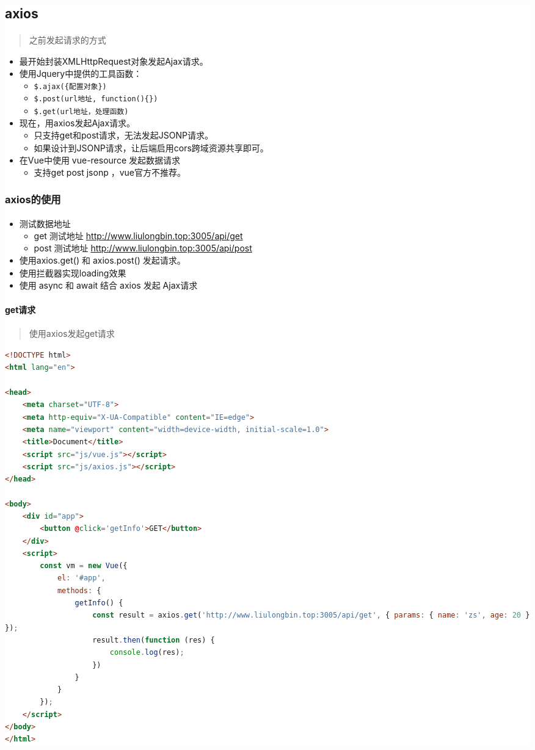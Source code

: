 ## axios

> 之前发起请求的方式

- 最开始封装XMLHttpRequest对象发起Ajax请求。
- 使用Jquery中提供的工具函数：
  - `$.ajax({配置对象})`
  - `$.post(url地址, function(){})`
  - `$.get(url地址，处理函数)`
- 现在，用axios发起Ajax请求。
  - 只支持get和post请求，无法发起JSONP请求。
  - 如果设计到JSONP请求，让后端启用cors跨域资源共享即可。
- 在Vue中使用 vue-resource 发起数据请求
  - 支持get post jsonp ，vue官方不推荐。

### axios的使用

- 测试数据地址
  - get 测试地址 http://www.liulongbin.top:3005/api/get
  - post 测试地址 http://www.liulongbin.top:3005/api/post
- 使用axios.get() 和 axios.post() 发起请求。
- 使用拦截器实现loading效果
- 使用 async 和 await 结合 axios 发起 Ajax请求 

#### get请求

> 使用axios发起get请求

```html
<!DOCTYPE html>
<html lang="en">

<head>
    <meta charset="UTF-8">
    <meta http-equiv="X-UA-Compatible" content="IE=edge">
    <meta name="viewport" content="width=device-width, initial-scale=1.0">
    <title>Document</title>
    <script src="js/vue.js"></script>
    <script src="js/axios.js"></script>
</head>

<body>
    <div id="app">
        <button @click='getInfo'>GET</button>
    </div>
    <script>
        const vm = new Vue({
            el: '#app',
            methods: {
                getInfo() {
                    const result = axios.get('http://www.liulongbin.top:3005/api/get', { params: { name: 'zs', age: 20 } });
                    result.then(function (res) {
                        console.log(res);
                    })
                }
            }
        });
    </script>
</body>
</html>
```
